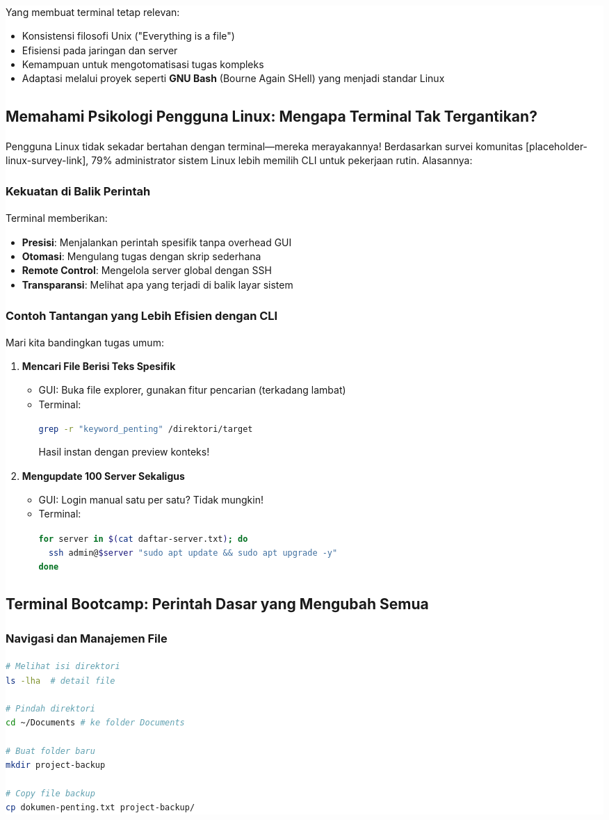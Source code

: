 Yang membuat terminal tetap relevan: 
- Konsistensi filosofi Unix ("Everything is a file")
- Efisiensi pada jaringan dan server 
- Kemampuan untuk mengotomatisasi tugas kompleks
- Adaptasi melalui proyek seperti **GNU Bash** (Bourne Again SHell) yang menjadi standar Linux

## Memahami Psikologi Pengguna Linux: Mengapa Terminal Tak Tergantikan?

Pengguna Linux tidak sekadar bertahan dengan terminal—mereka merayakannya! Berdasarkan survei komunitas [placeholder-linux-survey-link], 79% administrator sistem Linux lebih memilih CLI untuk pekerjaan rutin. Alasannya:

### Kekuatan di Balik Perintah 
Terminal memberikan:
- **Presisi**: Menjalankan perintah spesifik tanpa overhead GUI
- **Otomasi**: Mengulang tugas dengan skrip sederhana
- **Remote Control**: Mengelola server global dengan SSH
- **Transparansi**: Melihat apa yang terjadi di balik layar sistem

### Contoh Tantangan yang Lebih Efisien dengan CLI
Mari kita bandingkan tugas umum:  

1. **Mencari File Berisi Teks Spesifik**
   - GUI: Buka file explorer, gunakan fitur pencarian (terkadang lambat)  
   - Terminal: 
     ```bash
     grep -r "keyword_penting" /direktori/target
     ```
     Hasil instan dengan preview konteks!

2. **Mengupdate 100 Server Sekaligus**
   - GUI: Login manual satu per satu? Tidak mungkin!  
   - Terminal: 
     ```bash
     for server in $(cat daftar-server.txt); do
       ssh admin@$server "sudo apt update && sudo apt upgrade -y"
     done
     ```

## Terminal Bootcamp: Perintah Dasar yang Mengubah Semua

### Navigasi dan Manajemen File 
```bash
# Melihat isi direktori
ls -lha  # detail file

# Pindah direktori
cd ~/Documents # ke folder Documents

# Buat folder baru
mkdir project-backup

# Copy file backup
cp dokumen-penting.txt project-backup/
```
